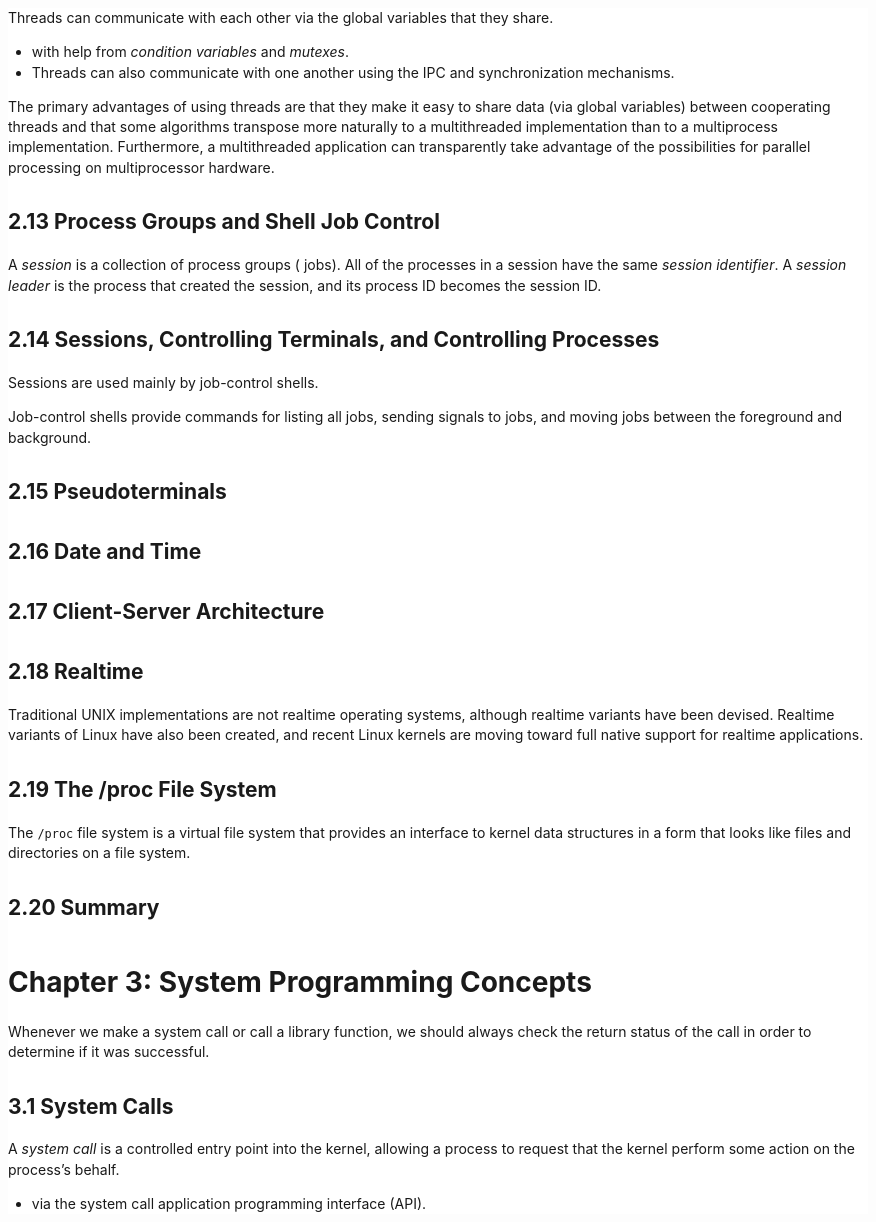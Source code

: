 Threads can communicate with each other via the global variables that they share.
* with help from *condition variables* and *mutexes*.
* Threads can also communicate with one another using the IPC and synchronization mechanisms.

The primary advantages of using threads are that they make it easy to share
data (via global variables) between cooperating threads and that some algorithms
transpose more naturally to a multithreaded implementation than to a multiprocess
implementation. Furthermore, a multithreaded application can transparently take
advantage of the possibilities for parallel processing on multiprocessor hardware.

## 2.13 Process Groups and Shell Job Control
A *session* is a collection of process groups ( jobs). All of the processes in a session
have the same *session identifier*. A *session leader* is the process that created the session, and its process ID becomes the session ID.

## 2.14 Sessions, Controlling Terminals, and Controlling Processes
Sessions are used mainly by job-control shells. 

Job-control shells provide commands for listing all jobs, sending signals to jobs,
and moving jobs between the foreground and background.

## 2.15 Pseudoterminals


## 2.16 Date and Time
## 2.17 Client-Server Architecture
## 2.18 Realtime
Traditional UNIX implementations are not realtime
operating systems, although realtime variants have been devised. Realtime variants
of Linux have also been created, and recent Linux kernels are moving toward full
native support for realtime applications.

## 2.19 The /proc File System
The `/proc` file system is a virtual file system that provides an interface to kernel
data structures in a form that looks like files and directories on a file system.

## 2.20 Summary

# Chapter 3: System Programming Concepts
Whenever we make a system call or call a library function, we should always
check the return status of the call in order to determine if it was successful.

## 3.1 System Calls
A *system call* is a controlled entry point into the kernel, allowing a process to
request that the kernel perform some action on the process’s behalf.
* via the system call application programming interface (API).
